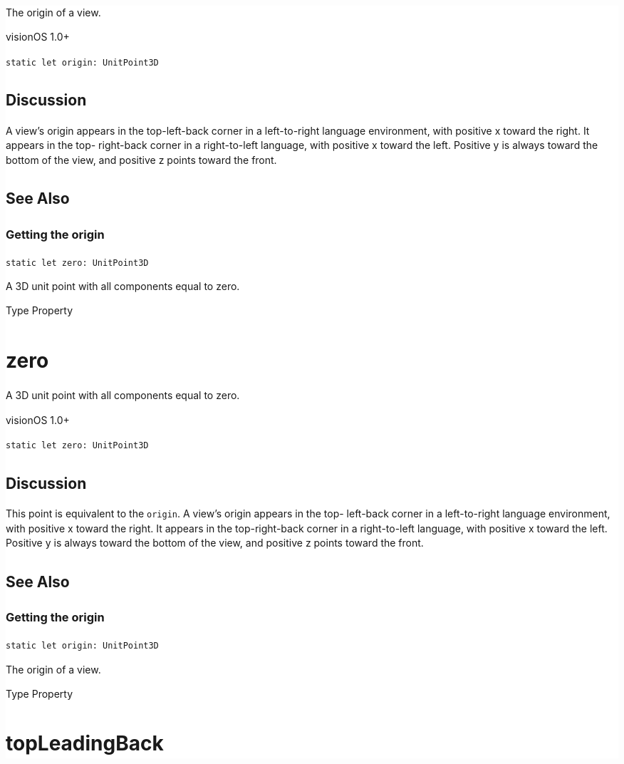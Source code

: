 The origin of a view.

visionOS 1.0+

    
    
    static let origin: UnitPoint3D

## Discussion

A view’s origin appears in the top-left-back corner in a left-to-right
language environment, with positive x toward the right. It appears in the top-
right-back corner in a right-to-left language, with positive x toward the
left. Positive y is always toward the bottom of the view, and positive z
points toward the front.

## See Also

### Getting the origin

`static let zero: UnitPoint3D`

A 3D unit point with all components equal to zero.

Type Property

# zero

A 3D unit point with all components equal to zero.

visionOS 1.0+

    
    
    static let zero: UnitPoint3D

## Discussion

This point is equivalent to the `origin`. A view’s origin appears in the top-
left-back corner in a left-to-right language environment, with positive x
toward the right. It appears in the top-right-back corner in a right-to-left
language, with positive x toward the left. Positive y is always toward the
bottom of the view, and positive z points toward the front.

## See Also

### Getting the origin

`static let origin: UnitPoint3D`

The origin of a view.

Type Property

# topLeadingBack
